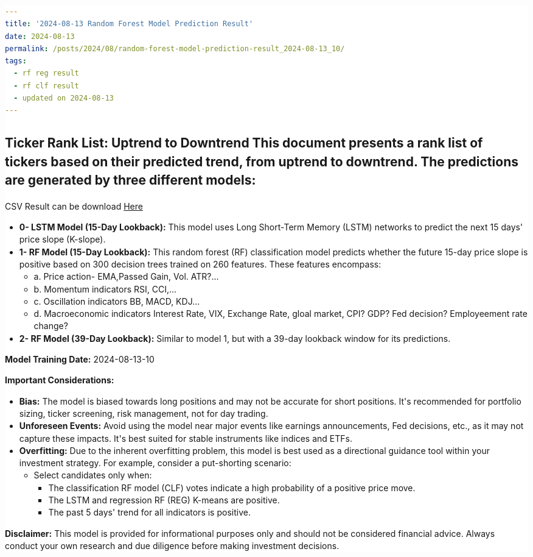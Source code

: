 ```yaml
---
title: '2024-08-13 Random Forest Model Prediction Result'
date: 2024-08-13
permalink: /posts/2024/08/random-forest-model-prediction-result_2024-08-13_10/
tags:
  - rf reg result
  - rf clf result
  - updated on 2024-08-13
---
```

## Ticker Rank List: Uptrend to Downtrend This document presents a rank list of tickers based on their predicted trend, from uptrend to downtrend. The predictions are generated by three different models:
 CSV Result can be download [ Here ](https://cliffordhu.github.io/images/2024-08-13-random-forest-model-prediction-result_2024-08-13_10.csv) 

* **0- LSTM Model (15-Day Lookback):** This model uses Long Short-Term Memory (LSTM) networks to predict the next 15 days' price slope (K-slope). 
* **1- RF Model (15-Day Lookback):** This random forest (RF) classification model predicts whether the future 15-day price slope is positive based on 300 decision trees trained on 260 features. These features encompass: 
     * a. Price action- EMA,Passed Gain, Vol. ATR?...  
     * b. Momentum indicators  RSI, CCI,...  
     * c. Oscillation indicators  BB, MACD, KDJ... 
     * d. Macroeconomic indicators Interest Rate, VIX, Exchange Rate, gloal market, CPI? GDP? Fed decision? Employeement rate change? 
 * **2- RF Model (39-Day Lookback):** Similar to model 1, but with a 39-day lookback window for its predictions. 

 **Model Training Date:** 2024-08-13-10 
 
 **Important Considerations:** 
 
 * **Bias:** The model is biased towards long positions and may not be accurate for short positions. It's recommended for portfolio sizing, ticker screening, risk management, not for day trading.
 * **Unforeseen Events:** Avoid using the model near major events like earnings announcements, Fed decisions, etc., as it may not capture these impacts. It's best suited for stable instruments like indices and ETFs.
 * **Overfitting:** Due to the inherent overfitting problem, this model is best used as a directional guidance tool within your investment strategy. For example, consider a put-shorting scenario:
     * Select candidates only when: 
         * The classification RF model (CLF) votes indicate a high probability of a positive price move.
         * The LSTM and regression RF (REG) K-means are positive. 
         * The past 5 days' trend for all indicators is positive. 
 
 **Disclaimer:** This model is provided for informational purposes only and should not be considered financial advice. Always conduct your own research and due diligence before making investment decisions.


